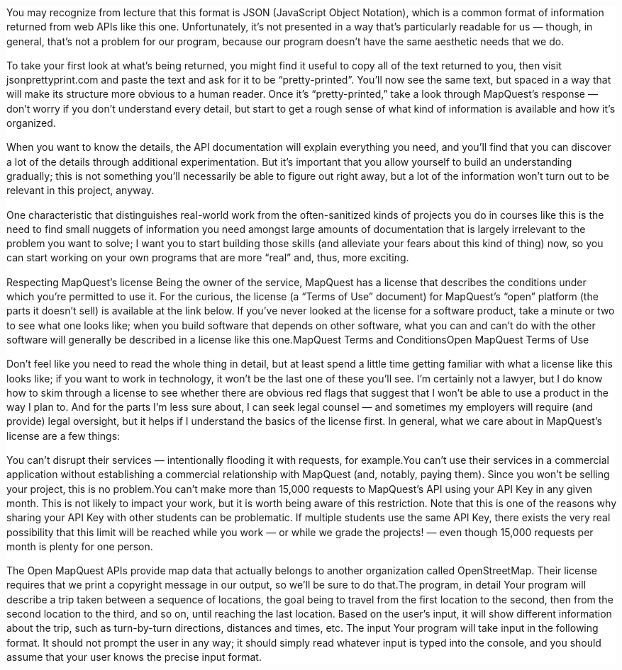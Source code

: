 You may recognize from lecture that this format is JSON (JavaScript Object Notation), which is a common format of information returned from web APIs like this one. Unfortunately, it’s not presented in a way that’s particularly readable for us — though, in general, that’s not a problem for our program, because our program doesn’t have the same aesthetic needs that we do.

To take your first look at what’s being returned, you might find it useful to copy all of the text returned to you, then visit jsonprettyprint.com and paste the text and ask for it to be “pretty-printed”. You’ll now see the same text, but spaced in a way that will make its structure more obvious to a human reader. Once it’s “pretty-printed,” take a look through MapQuest’s response — don’t worry if you don’t understand every detail, but start to get a rough sense of what kind of information is available and how it’s organized.

When you want to know the details, the API documentation will explain everything you need, and you’ll find that you can discover a lot of the details through additional experimentation. But it’s important that you allow yourself to build an understanding gradually; this is not something you’ll necessarily be able to figure out right away, but a lot of the information won’t turn out to be relevant in this project, anyway.

One characteristic that distinguishes real-world work from the often-sanitized kinds of projects you do in courses like this is the need to find small nuggets of information you need amongst large amounts of documentation that is largely irrelevant to the problem you want to solve; I want you to start building those skills (and alleviate your fears about this kind of thing) now, so you can start working on your own programs that are more “real” and, thus, more exciting.

Respecting MapQuest’s license Being the owner of the service, MapQuest has a license that describes the conditions under which you’re permitted to use it. For the curious, the license (a “Terms of Use” document) for MapQuest’s “open” platform (the parts it doesn’t sell) is available at the link below. If you’ve never looked at the license for a software product, take a minute or two to see what one looks like; when you build software that depends on other software, what you can and can’t do with the other software will generally be described in a license like this one.MapQuest Terms and ConditionsOpen MapQuest Terms of Use

Don’t feel like you need to read the whole thing in detail, but at least spend a little time getting familiar with what a license like this looks like; if you want to work in technology, it won’t be the last one of these you’ll see. I’m certainly not a lawyer, but I do know how to skim through a license to see whether there are obvious red flags that suggest that I won’t be able to use a product in the way I plan to. And for the parts I’m less sure about, I can seek legal counsel — and sometimes my employers will require (and provide) legal oversight, but it helps if I understand the basics of the license first. In general, what we care about in MapQuest’s license are a few things:

You can’t disrupt their services — intentionally flooding it with requests, for example.You can’t use their services in a commercial application without establishing a commercial relationship with MapQuest (and, notably, paying them). Since you won’t be selling your project, this is no problem.You can’t make more than 15,000 requests to MapQuest’s API using your API Key in any given month. This is not likely to impact your work, but it is worth being aware of this restriction. Note that this is one of the reasons why sharing your API Key with other students can be problematic. If multiple students use the same API Key, there exists the very real possibility that this limit will be reached while you work — or while we grade the projects! — even though 15,000 requests per month is plenty for one person.

The Open MapQuest APIs provide map data that actually belongs to another organization called OpenStreetMap. Their license requires that we print a copyright message in our output, so we’ll be sure to do that.The program, in detail Your program will describe a trip taken between a sequence of locations, the goal being to travel from the first location to the second, then from the second location to the third, and so on, until reaching the last location. Based on the user’s input, it will show different information about the trip, such as turn-by-turn directions, distances and times, etc. The input Your program will take input in the following format. It should not prompt the user in any way; it should simply read whatever input is typed into the console, and you should assume that your user knows the precise input format.
